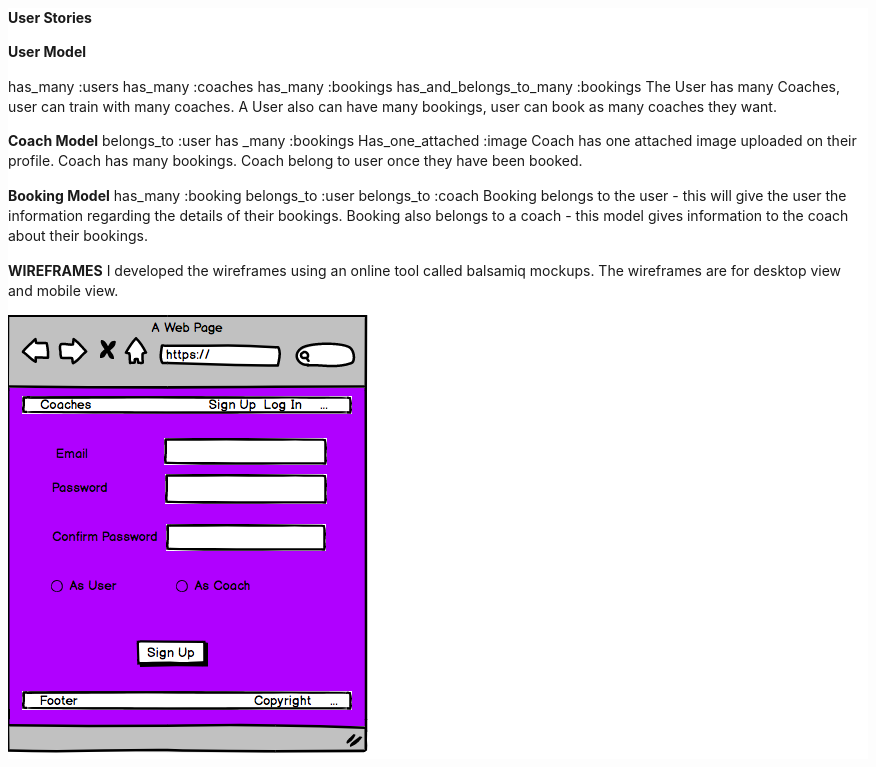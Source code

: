 **User Stories**

**User Model**

has_many :users
has_many :coaches
has_many :bookings
has_and_belongs_to_many :bookings
The User has many Coaches, user can train with many coaches. A User also can have many bookings, user can book as many coaches they want.

**Coach Model**
belongs_to :user
has _many :bookings
Has_one_attached :image
Coach has one attached image uploaded on their profile. Coach has many bookings. Coach belong to user once they have been booked.

**Booking Model**
has_many :booking
belongs_to :user
belongs_to :coach
Booking belongs to the user - this will give the user the information regarding the details of their bookings. Booking also belongs to a coach - this model gives information to the coach about their bookings. 

**WIREFRAMES**
I developed the wireframes using an online tool called balsamiq mockups. The wireframes are for desktop view and mobile view.

![wireframes shots](/app/assets/images/wf1.jpg)